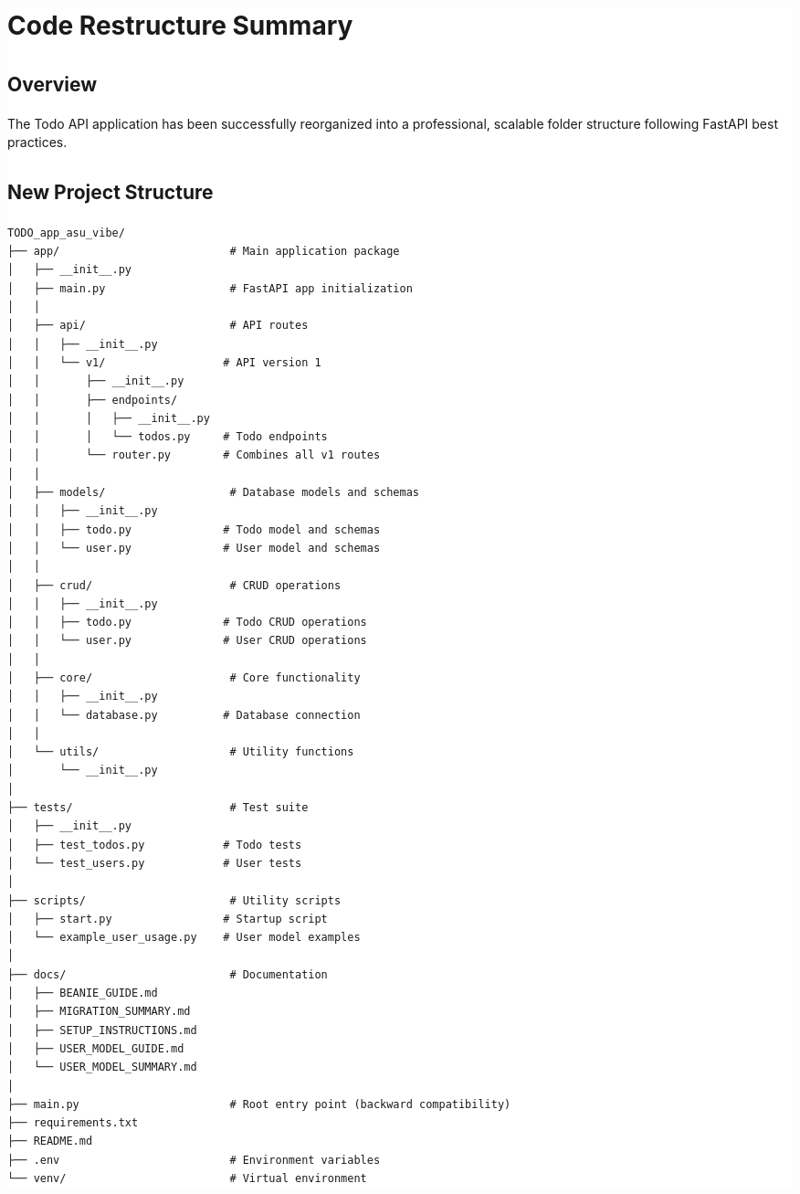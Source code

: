 # Code Restructure Summary

## Overview

The Todo API application has been successfully reorganized into a professional, scalable folder structure following FastAPI best practices.

## New Project Structure

```
TODO_app_asu_vibe/
├── app/                          # Main application package
│   ├── __init__.py
│   ├── main.py                   # FastAPI app initialization
│   │
│   ├── api/                      # API routes
│   │   ├── __init__.py
│   │   └── v1/                  # API version 1
│   │       ├── __init__.py
│   │       ├── endpoints/
│   │       │   ├── __init__.py
│   │       │   └── todos.py     # Todo endpoints
│   │       └── router.py        # Combines all v1 routes
│   │
│   ├── models/                   # Database models and schemas
│   │   ├── __init__.py
│   │   ├── todo.py              # Todo model and schemas
│   │   └── user.py              # User model and schemas
│   │
│   ├── crud/                     # CRUD operations
│   │   ├── __init__.py
│   │   ├── todo.py              # Todo CRUD operations
│   │   └── user.py              # User CRUD operations
│   │
│   ├── core/                     # Core functionality
│   │   ├── __init__.py
│   │   └── database.py          # Database connection
│   │
│   └── utils/                    # Utility functions
│       └── __init__.py
│
├── tests/                        # Test suite
│   ├── __init__.py
│   ├── test_todos.py            # Todo tests
│   └── test_users.py            # User tests
│
├── scripts/                      # Utility scripts
│   ├── start.py                 # Startup script
│   └── example_user_usage.py    # User model examples
│
├── docs/                         # Documentation
│   ├── BEANIE_GUIDE.md
│   ├── MIGRATION_SUMMARY.md
│   ├── SETUP_INSTRUCTIONS.md
│   ├── USER_MODEL_GUIDE.md
│   └── USER_MODEL_SUMMARY.md
│
├── main.py                       # Root entry point (backward compatibility)
├── requirements.txt
├── README.md
├── .env                          # Environment variables
└── venv/                         # Virtual environment
```